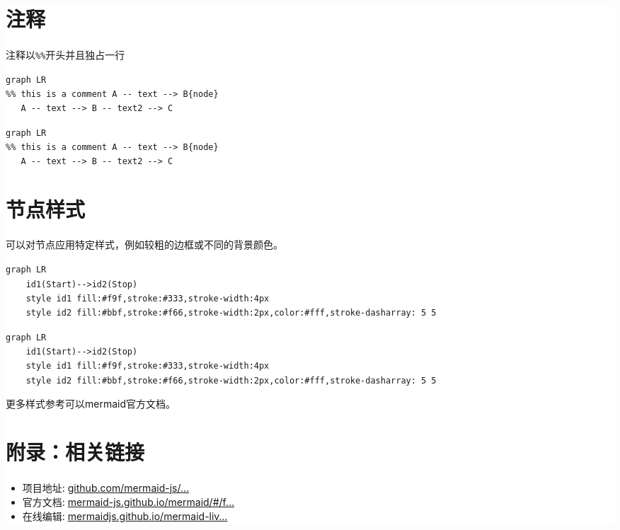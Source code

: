 # 注释

注释以`%%`开头并且独占一行

```
graph LR
%% this is a comment A -- text --> B{node}
   A -- text --> B -- text2 --> C
```

```mermaid
graph LR
%% this is a comment A -- text --> B{node}
   A -- text --> B -- text2 --> C
```

# 节点样式

可以对节点应用特定样式，例如较粗的边框或不同的背景颜色。 

```
graph LR
    id1(Start)-->id2(Stop)
    style id1 fill:#f9f,stroke:#333,stroke-width:4px
    style id2 fill:#bbf,stroke:#f66,stroke-width:2px,color:#fff,stroke-dasharray: 5 5
```

```mermaid
graph LR
    id1(Start)-->id2(Stop)
    style id1 fill:#f9f,stroke:#333,stroke-width:4px
    style id2 fill:#bbf,stroke:#f66,stroke-width:2px,color:#fff,stroke-dasharray: 5 5
```

更多样式参考可以mermaid官方文档。







# 附录：相关链接

- 项目地址: [github.com/mermaid-js/…](https://github.com/mermaid-js/mermaid)
- 官方文档: [mermaid-js.github.io/mermaid/#/f…](https://mermaid-js.github.io/mermaid/#/flowchart)
- 在线编辑: [mermaidjs.github.io/mermaid-liv…](https://mermaidjs.github.io/mermaid-live-editor/)

